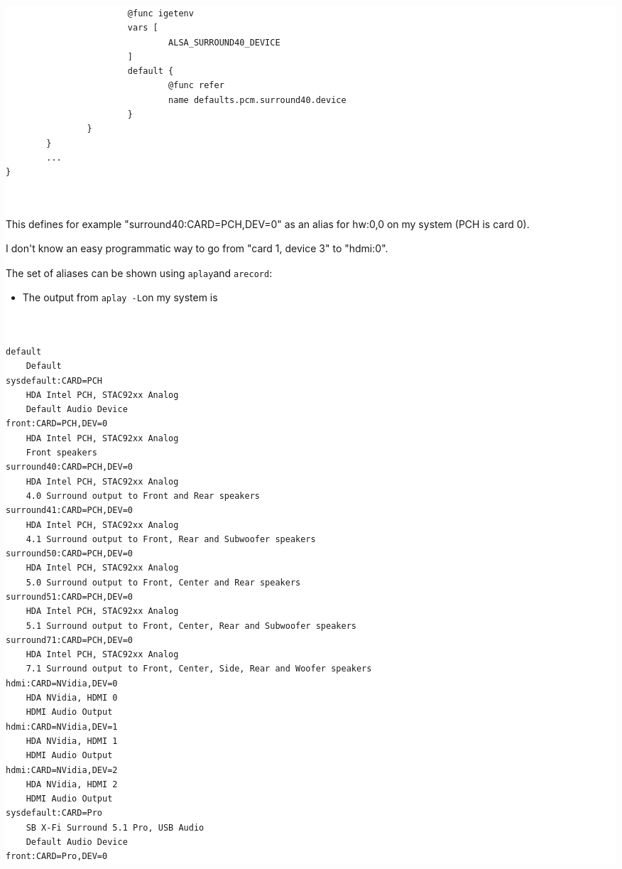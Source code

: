 ```
                        @func igetenv
                        vars [
                                ALSA_SURROUND40_DEVICE
                        ]
                        default {
                                @func refer
                                name defaults.pcm.surround40.device
                        }
                }
        }
        ...
}
	
      
```


This defines for example "surround40:CARD=PCH,DEV=0" as an alias for hw:0,0
      on my system (PCH is card 0).


I don't know an easy programmatic way to go from "card 1, device 3" to "hdmi:0".


The set of aliases can be shown using `aplay`and `arecord`:

+ The output from `aplay -L`on my system is
```

	
default
    Default
sysdefault:CARD=PCH
    HDA Intel PCH, STAC92xx Analog
    Default Audio Device
front:CARD=PCH,DEV=0
    HDA Intel PCH, STAC92xx Analog
    Front speakers
surround40:CARD=PCH,DEV=0
    HDA Intel PCH, STAC92xx Analog
    4.0 Surround output to Front and Rear speakers
surround41:CARD=PCH,DEV=0
    HDA Intel PCH, STAC92xx Analog
    4.1 Surround output to Front, Rear and Subwoofer speakers
surround50:CARD=PCH,DEV=0
    HDA Intel PCH, STAC92xx Analog
    5.0 Surround output to Front, Center and Rear speakers
surround51:CARD=PCH,DEV=0
    HDA Intel PCH, STAC92xx Analog
    5.1 Surround output to Front, Center, Rear and Subwoofer speakers
surround71:CARD=PCH,DEV=0
    HDA Intel PCH, STAC92xx Analog
    7.1 Surround output to Front, Center, Side, Rear and Woofer speakers
hdmi:CARD=NVidia,DEV=0
    HDA NVidia, HDMI 0
    HDMI Audio Output
hdmi:CARD=NVidia,DEV=1
    HDA NVidia, HDMI 1
    HDMI Audio Output
hdmi:CARD=NVidia,DEV=2
    HDA NVidia, HDMI 2
    HDMI Audio Output
sysdefault:CARD=Pro
    SB X-Fi Surround 5.1 Pro, USB Audio
    Default Audio Device
front:CARD=Pro,DEV=0
```